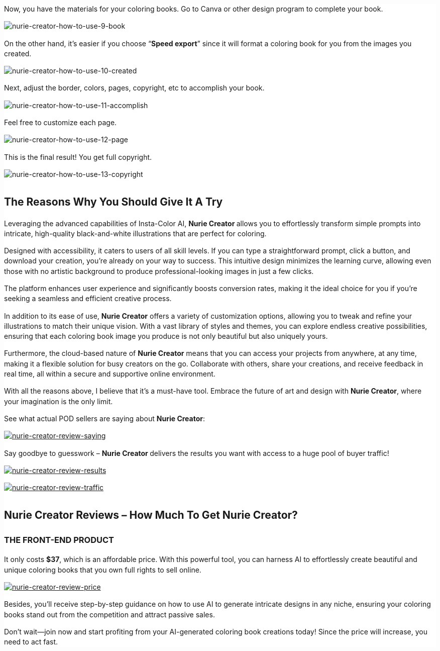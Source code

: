 <p>Now, you have the materials for your coloring books. Go to Canva or other design program to complete your book.</p>
<p><img class="aligncenter size-full wp-image-98924" src="https://mei-review.com/wp-content/uploads/2024/11/nurie-creator-how-to-use-9-book.png" alt="nurie-creator-how-to-use-9-book" width="1024" height="576" /></p>
<p>On the other hand, it’s easier if you choose “<strong>Speed export</strong>” since it will format a coloring book for you from the images you created.</p>
<p><img class="aligncenter size-full wp-image-98925" src="https://mei-review.com/wp-content/uploads/2024/11/nurie-creator-how-to-use-10-created.png" alt="nurie-creator-how-to-use-10-created" width="1024" height="575" /></p>
<p>Next, adjust the border, colors, pages, copyright, etc to accomplish your book.</p>
<p><img class="aligncenter size-full wp-image-98926" src="https://mei-review.com/wp-content/uploads/2024/11/nurie-creator-how-to-use-11-accomplish.png" alt="nurie-creator-how-to-use-11-accomplish" width="1024" height="575" /></p>
<p>Feel free to customize each page.</p>
<p><img class="aligncenter size-full wp-image-98927" src="https://mei-review.com/wp-content/uploads/2024/11/nurie-creator-how-to-use-12-page.png" alt="nurie-creator-how-to-use-12-page" width="1024" height="575" /></p>
<p>This is the final result! You get full copyright.</p>
<p><img class="aligncenter size-full wp-image-98928" src="https://mei-review.com/wp-content/uploads/2024/11/nurie-creator-how-to-use-13-copyright.png" alt="nurie-creator-how-to-use-13-copyright" width="1024" height="572" /></p>
<h2><span id="The_Reasons_Why_You_Should_Give_It_A_Try" class="ez-toc-section"></span><strong>The Reasons Why You Should Give It A Try</strong></h2>
<p>Leveraging the advanced capabilities of Insta-Color AI, <strong>Nurie Creator </strong>allows you to effortlessly transform simple prompts into intricate, high-quality black-and-white illustrations that are perfect for coloring.</p>
<p>Designed with accessibility, it caters to users of all skill levels. If you can type a straightforward prompt, click a button, and download your creation, you’re already on your way to success. This intuitive design minimizes the learning curve, allowing even those with no artistic background to produce professional-looking images in just a few clicks.</p>
<p>The platform enhances user experience and significantly boosts conversion rates, making it the ideal choice for you if you’re seeking a seamless and efficient creative process.</p>
<p>In addition to its ease of use, <strong>Nurie Creator</strong> offers a variety of customization options, allowing you to tweak and refine your illustrations to match their unique vision. With a vast library of styles and themes, you can explore endless creative possibilities, ensuring that each coloring book image you produce is not only beautiful but also uniquely yours.</p>
<p>Furthermore, the cloud-based nature of <strong>Nurie Creator</strong> means that you can access your projects from anywhere, at any time, making it a flexible solution for busy creators on the go. Collaborate with others, share your creations, and receive feedback in real time, all within a secure and supportive online environment.</p>
<p>With all the reasons above, I believe that it’s a must-have tool. Embrace the future of art and design with <strong>Nurie Creator</strong>, where your imagination is the only limit.</p>
<p>See what actual POD sellers are saying about <strong>Nurie Creator</strong>:</p>
<p><a href="https://warriorplus.com/o2/a/kgx47pr/0/git" target="_blank" rel="nofollow noopener noreferrer"><img class="aligncenter size-full wp-image-98933" src="https://mei-review.com/wp-content/uploads/2024/11/nurie-creator-review-saying.png" alt="nurie-creator-review-saying" width="1024" height="2212" /></a></p>
<p>Say goodbye to guesswork – <strong>Nurie Creator </strong>delivers the results you want with access to a huge pool of buyer traffic!</p>
<p><a href="https://warriorplus.com/o2/a/kgx47pr/0/git" target="_blank" rel="nofollow noopener noreferrer"><img class="aligncenter size-full wp-image-98932" src="https://mei-review.com/wp-content/uploads/2024/11/nurie-creator-review-results.png" alt="nurie-creator-review-results" width="1024" height="999" /></a></p>
<p><a href="https://warriorplus.com/o2/a/kgx47pr/0/git" target="_blank" rel="nofollow noopener noreferrer"><img class="aligncenter size-full wp-image-98934" src="https://mei-review.com/wp-content/uploads/2024/11/nurie-creator-review-traffic.png" alt="nurie-creator-review-traffic" width="1024" height="1113" /></a></p>
<h2><span id="Nurie_Creator_Review_%E2%80%93_How_Much_To_Get_Nurie_Creator" class="ez-toc-section"></span><strong>Nurie Creator Reviews – How Much To Get Nurie Creator?</strong></h2>
<h3><span id="THE_FRONT-END_PRODUCT" class="ez-toc-section"></span><strong>THE FRONT-END PRODUCT</strong></h3>
<p>It only costs <strong>$37</strong>, which is an affordable price. With this powerful tool, you can harness AI to effortlessly create beautiful and unique coloring books that you own full rights to sell online.</p>
<p><a href="https://warriorplus.com/o2/a/kgx47pr/0/git" target="_blank" rel="nofollow noopener noreferrer"><img class="aligncenter size-full wp-image-98930" src="https://mei-review.com/wp-content/uploads/2024/11/nurie-creator-review-price.png" alt="nurie-creator-review-price" width="1024" height="2079" /></a></p>
<p>Besides, you’ll receive step-by-step guidance on how to use AI to generate intricate designs in any niche, ensuring your coloring books stand out from the competition and attract passive sales.</p>
<p>Don’t wait—join now and start profiting from your AI-generated coloring book creations today! Since the price will increase, you need to act fast.</p>